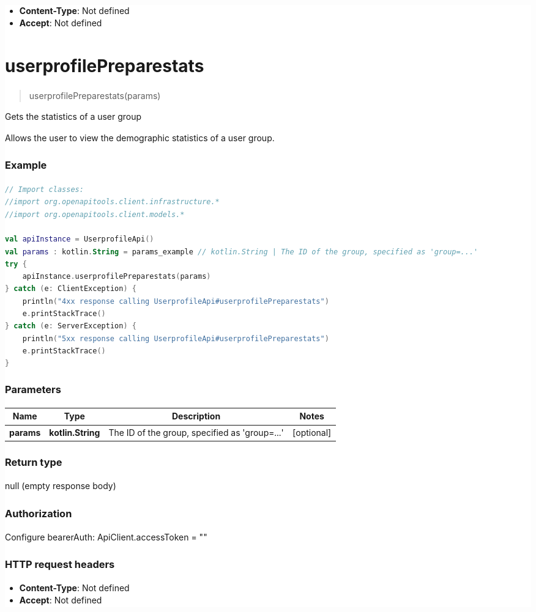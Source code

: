  - **Content-Type**: Not defined
 - **Accept**: Not defined

<a name="userprofilePreparestats"></a>
# **userprofilePreparestats**
> userprofilePreparestats(params)

Gets the statistics of a user group

Allows the user to view the demographic statistics of a user group.

### Example
```kotlin
// Import classes:
//import org.openapitools.client.infrastructure.*
//import org.openapitools.client.models.*

val apiInstance = UserprofileApi()
val params : kotlin.String = params_example // kotlin.String | The ID of the group, specified as 'group=...'
try {
    apiInstance.userprofilePreparestats(params)
} catch (e: ClientException) {
    println("4xx response calling UserprofileApi#userprofilePreparestats")
    e.printStackTrace()
} catch (e: ServerException) {
    println("5xx response calling UserprofileApi#userprofilePreparestats")
    e.printStackTrace()
}
```

### Parameters

Name | Type | Description  | Notes
------------- | ------------- | ------------- | -------------
 **params** | **kotlin.String**| The ID of the group, specified as &#39;group&#x3D;...&#39; | [optional]

### Return type

null (empty response body)

### Authorization


Configure bearerAuth:
    ApiClient.accessToken = ""

### HTTP request headers

 - **Content-Type**: Not defined
 - **Accept**: Not defined
